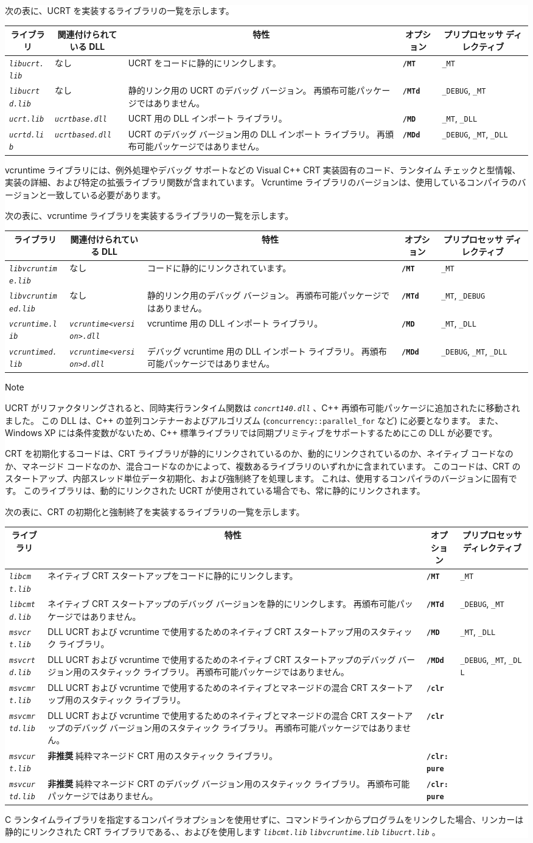 次の表に、UCRT を実装するライブラリの一覧を示します。

| ライブラリ | 関連付けられている DLL | 特性 | オプション | プリプロセッサ ディレクティブ |
|--|--|--|--|--|
| *`libucrt.lib`* | なし | UCRT をコードに静的にリンクします。 | **`/MT`** | `_MT` |
| *`libucrtd.lib`* | なし | 静的リンク用の UCRT のデバッグ バージョン。 再頒布可能パッケージではありません。 | **`/MTd`** | `_DEBUG`, `_MT` |
| *`ucrt.lib`* | *`ucrtbase.dll`* | UCRT 用の DLL インポート ライブラリ。 | **`/MD`** | `_MT`, `_DLL` |
| *`ucrtd.lib`* | *`ucrtbased.dll`* | UCRT のデバッグ バージョン用の DLL インポート ライブラリ。 再頒布可能パッケージではありません。 | **`/MDd`** | `_DEBUG`, `_MT`, `_DLL` |

vcruntime ライブラリには、例外処理やデバッグ サポートなどの Visual C++ CRT 実装固有のコード、ランタイム チェックと型情報、実装の詳細、および特定の拡張ライブラリ関数が含まれています。 Vcruntime ライブラリのバージョンは、使用しているコンパイラのバージョンと一致している必要があります。

次の表に、vcruntime ライブラリを実装するライブラリの一覧を示します。

| ライブラリ | 関連付けられている DLL | 特性 | オプション | プリプロセッサ ディレクティブ |
|--|--|--|--|--|
| *`libvcruntime.lib`* | なし | コードに静的にリンクされています。 | **`/MT`** | `_MT` |
| *`libvcruntimed.lib`* | なし | 静的リンク用のデバッグ バージョン。 再頒布可能パッケージではありません。 | **`/MTd`** | `_MT`, `_DEBUG` |
| *`vcruntime.lib`* | *`vcruntime<version>.dll`* | vcruntime 用の DLL インポート ライブラリ。 | **`/MD`** | `_MT`, `_DLL` |
| *`vcruntimed.lib`* | *`vcruntime<version>d.dll`* | デバッグ vcruntime 用の DLL インポート ライブラリ。 再頒布可能パッケージではありません。 | **`/MDd`** | `_DEBUG`, `_MT`, `_DLL` |

> [!NOTE]
> UCRT がリファクタリングされると、同時実行ランタイム関数は *`concrt140.dll`* 、C++ 再頒布可能パッケージに追加されたに移動されました。 この DLL は、C++ の並列コンテナーおよびアルゴリズム (`concurrency::parallel_for` など) に必要となります。 また、Windows XP には条件変数がないため、C++ 標準ライブラリでは同期プリミティブをサポートするためにこの DLL が必要です。

CRT を初期化するコードは、CRT ライブラリが静的にリンクされているのか、動的にリンクされているのか、ネイティブ コードなのか、マネージド コードなのか、混合コードなのかによって、複数あるライブラリのいずれかに含まれています。 このコードは、CRT のスタートアップ、内部スレッド単位データ初期化、および強制終了を処理します。 これは、使用するコンパイラのバージョンに固有です。 このライブラリは、動的にリンクされた UCRT が使用されている場合でも、常に静的にリンクされます。

次の表に、CRT の初期化と強制終了を実装するライブラリの一覧を示します。

| ライブラリ | 特性 | オプション | プリプロセッサ ディレクティブ |
|--|--|--|--|
| *`libcmt.lib`* | ネイティブ CRT スタートアップをコードに静的にリンクします。 | **`/MT`** | `_MT` |
| *`libcmtd.lib`* | ネイティブ CRT スタートアップのデバッグ バージョンを静的にリンクします。 再頒布可能パッケージではありません。 | **`/MTd`** | `_DEBUG`, `_MT` |
| *`msvcrt.lib`* | DLL UCRT および vcruntime で使用するためのネイティブ CRT スタートアップ用のスタティック ライブラリ。 | **`/MD`** | `_MT`, `_DLL` |
| *`msvcrtd.lib`* | DLL UCRT および vcruntime で使用するためのネイティブ CRT スタートアップのデバッグ バージョン用のスタティック ライブラリ。 再頒布可能パッケージではありません。 | **`/MDd`** | `_DEBUG`, `_MT`, `_DLL` |
| *`msvcmrt.lib`* | DLL UCRT および vcruntime で使用するためのネイティブとマネージドの混合 CRT スタートアップ用のスタティック ライブラリ。 | **`/clr`** |  |
| *`msvcmrtd.lib`* | DLL UCRT および vcruntime で使用するためのネイティブとマネージドの混合 CRT スタートアップのデバッグ バージョン用のスタティック ライブラリ。 再頒布可能パッケージではありません。 | **`/clr`** |  |
| *`msvcurt.lib`* | **非推奨** 純粋マネージド CRT 用のスタティック ライブラリ。 | **`/clr:pure`** |  |
| *`msvcurtd.lib`* | **非推奨** 純粋マネージド CRT のデバッグ バージョン用のスタティック ライブラリ。 再頒布可能パッケージではありません。 | **`/clr:pure`** |  |

C ランタイムライブラリを指定するコンパイラオプションを使用せずに、コマンドラインからプログラムをリンクした場合、リンカーは静的にリンクされた CRT ライブラリである、、およびを使用します *`libcmt.lib`* *`libvcruntime.lib`* *`libucrt.lib`* 。
